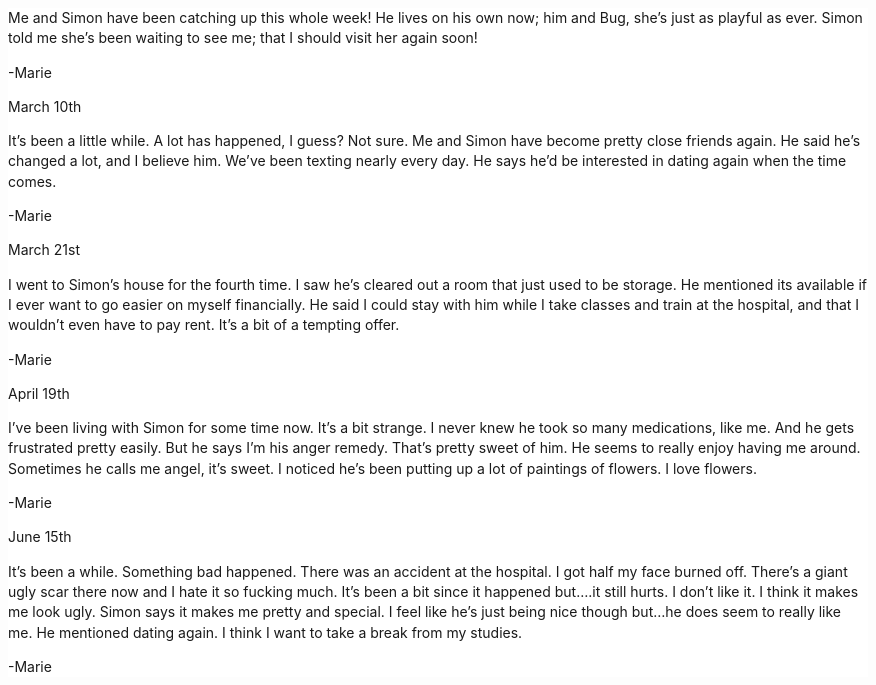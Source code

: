 Me and Simon have been catching up this whole week! He lives on his own now; him and Bug, she’s just as playful as ever. Simon told me she’s been waiting to see me; that I should visit her again soon!  
  

\-Marie

  

March 10th

  
  
It’s been a little while. A lot has happened, I guess? Not sure. Me and Simon have become pretty close friends again. He said he’s changed a lot, and I believe him. We’ve been texting nearly every day. He says he’d be interested in dating again when the time comes.  
  

\-Marie

  
  
  
  

March 21st

  
  
I went to Simon’s house for the fourth time. I saw he’s cleared out a room that just used to be storage. He mentioned its available if I ever want to go easier on myself financially. He said I could stay with him while I take classes and train at the hospital, and that I wouldn’t even have to pay rent. It’s a bit of a tempting offer.  
  

\-Marie

  
  
  
  

April 19th

  
  
I’ve been living with Simon for some time now. It’s a bit strange. I never knew he took so many medications, like me. And he gets frustrated pretty easily. But he says I’m his anger remedy. That’s pretty sweet of him. He seems to really enjoy having me around. Sometimes he calls me angel, it’s sweet. I noticed he’s been putting up a lot of paintings of flowers. I love flowers.  
  

\-Marie

June 15th

  
  
It’s been a while. Something bad happened. There was an accident at the hospital. I got half my face burned off. There’s a giant ugly scar there now and I hate it so fucking much. It’s been a bit since it happened but….it still hurts. I don’t like it. I think it makes me look ugly. Simon says it makes me pretty and special. I feel like he’s just being nice though but…he does seem to really like me. He mentioned dating again. I think I want to take a break from my studies.  
  

\-Marie

  
  
  